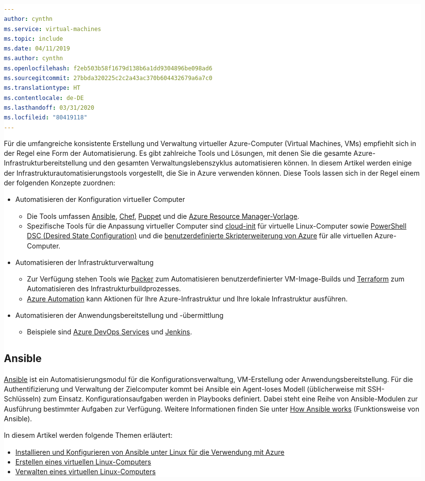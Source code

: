 ```yaml
---
author: cynthn
ms.service: virtual-machines
ms.topic: include
ms.date: 04/11/2019
ms.author: cynthn
ms.openlocfilehash: f2eb503b58f1679d138b6a1dd9304896be098ad6
ms.sourcegitcommit: 27bbda320225c2c2a43ac370b604432679a6a7c0
ms.translationtype: HT
ms.contentlocale: de-DE
ms.lasthandoff: 03/31/2020
ms.locfileid: "80419118"
---
```

Für die umfangreiche konsistente Erstellung und Verwaltung virtueller Azure-Computer (Virtual Machines, VMs) empfiehlt sich in der Regel eine Form der Automatisierung. Es gibt zahlreiche Tools und Lösungen, mit denen Sie die gesamte Azure-Infrastrukturbereitstellung und den gesamten Verwaltungslebenszyklus automatisieren können. In diesem Artikel werden einige der Infrastrukturautomatisierungstools vorgestellt, die Sie in Azure verwenden können. Diese Tools lassen sich in der Regel einem der folgenden Konzepte zuordnen:

- Automatisieren der Konfiguration virtueller Computer
    - Die Tools umfassen [Ansible](#ansible), [Chef](#chef), [Puppet](#puppet) und die [Azure Resource Manager-Vorlage](#azure-resource-manager-template).
    - Spezifische Tools für die Anpassung virtueller Computer sind [cloud-init](#cloud-init) für virtuelle Linux-Computer sowie [PowerShell DSC (Desired State Configuration)](#powershell-dsc) und die [benutzerdefinierte Skripterweiterung von Azure](#azure-custom-script-extension) für alle virtuellen Azure-Computer.

- Automatisieren der Infrastrukturverwaltung
    - Zur Verfügung stehen Tools wie [Packer](#packer) zum Automatisieren benutzerdefinierter VM-Image-Builds und [Terraform](#terraform) zum Automatisieren des Infrastrukturbuildprozesses.
    - [Azure Automation](#azure-automation) kann Aktionen für Ihre Azure-Infrastruktur und Ihre lokale Infrastruktur ausführen.

- Automatisieren der Anwendungsbereitstellung und -übermittlung
    - Beispiele sind [Azure DevOps Services](#azure-devops-services) und [Jenkins](#jenkins).

## <a name="ansible"></a>Ansible
[Ansible](https://www.ansible.com/) ist ein Automatisierungsmodul für die Konfigurationsverwaltung, VM-Erstellung oder Anwendungsbereitstellung. Für die Authentifizierung und Verwaltung der Zielcomputer kommt bei Ansible ein Agent-loses Modell (üblicherweise mit SSH-Schlüsseln) zum Einsatz. Konfigurationsaufgaben werden in Playbooks definiert. Dabei steht eine Reihe von Ansible-Modulen zur Ausführung bestimmter Aufgaben zur Verfügung. Weitere Informationen finden Sie unter [How Ansible works](https://www.ansible.com/how-ansible-works) (Funktionsweise von Ansible).

In diesem Artikel werden folgende Themen erläutert:

- [Installieren und Konfigurieren von Ansible unter Linux für die Verwendung mit Azure](../articles/ansible/ansible-install-configure.md)
- [Erstellen eines virtuellen Linux-Computers](../articles/ansible/ansible-create-vm.md)
- [Verwalten eines virtuellen Linux-Computers](../articles/ansible/ansible-manage-linux-vm.md)
